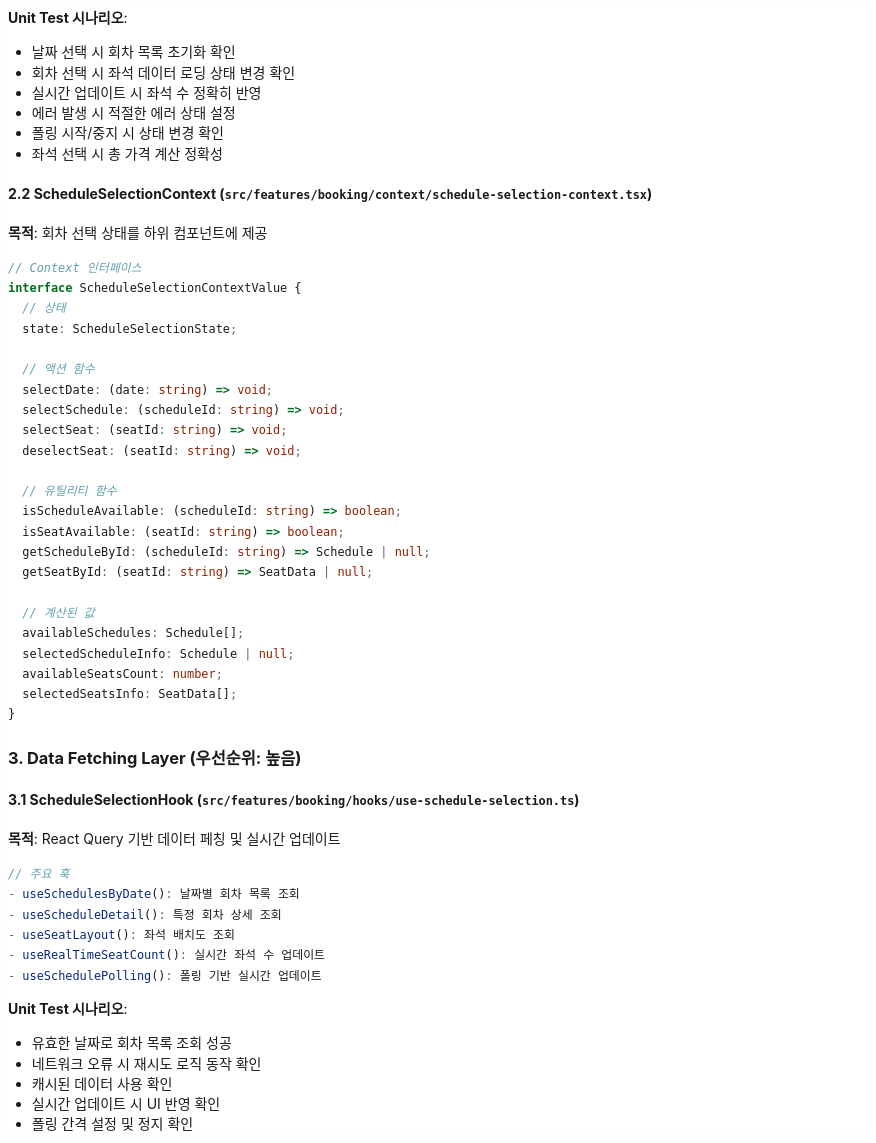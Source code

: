 **Unit Test 시나리오**:
- 날짜 선택 시 회차 목록 초기화 확인
- 회차 선택 시 좌석 데이터 로딩 상태 변경 확인
- 실시간 업데이트 시 좌석 수 정확히 반영
- 에러 발생 시 적절한 에러 상태 설정
- 폴링 시작/중지 시 상태 변경 확인
- 좌석 선택 시 총 가격 계산 정확성

#### 2.2 ScheduleSelectionContext (`src/features/booking/context/schedule-selection-context.tsx`)
**목적**: 회차 선택 상태를 하위 컴포넌트에 제공
```typescript
// Context 인터페이스
interface ScheduleSelectionContextValue {
  // 상태
  state: ScheduleSelectionState;
  
  // 액션 함수
  selectDate: (date: string) => void;
  selectSchedule: (scheduleId: string) => void;
  selectSeat: (seatId: string) => void;
  deselectSeat: (seatId: string) => void;
  
  // 유틸리티 함수
  isScheduleAvailable: (scheduleId: string) => boolean;
  isSeatAvailable: (seatId: string) => boolean;
  getScheduleById: (scheduleId: string) => Schedule | null;
  getSeatById: (seatId: string) => SeatData | null;
  
  // 계산된 값
  availableSchedules: Schedule[];
  selectedScheduleInfo: Schedule | null;
  availableSeatsCount: number;
  selectedSeatsInfo: SeatData[];
}
```

### 3. Data Fetching Layer (우선순위: 높음)

#### 3.1 ScheduleSelectionHook (`src/features/booking/hooks/use-schedule-selection.ts`)
**목적**: React Query 기반 데이터 페칭 및 실시간 업데이트
```typescript
// 주요 훅
- useSchedulesByDate(): 날짜별 회차 목록 조회
- useScheduleDetail(): 특정 회차 상세 조회
- useSeatLayout(): 좌석 배치도 조회
- useRealTimeSeatCount(): 실시간 좌석 수 업데이트
- useSchedulePolling(): 폴링 기반 실시간 업데이트
```

**Unit Test 시나리오**:
- 유효한 날짜로 회차 목록 조회 성공
- 네트워크 오류 시 재시도 로직 동작 확인
- 캐시된 데이터 사용 확인
- 실시간 업데이트 시 UI 반영 확인
- 폴링 간격 설정 및 정지 확인
